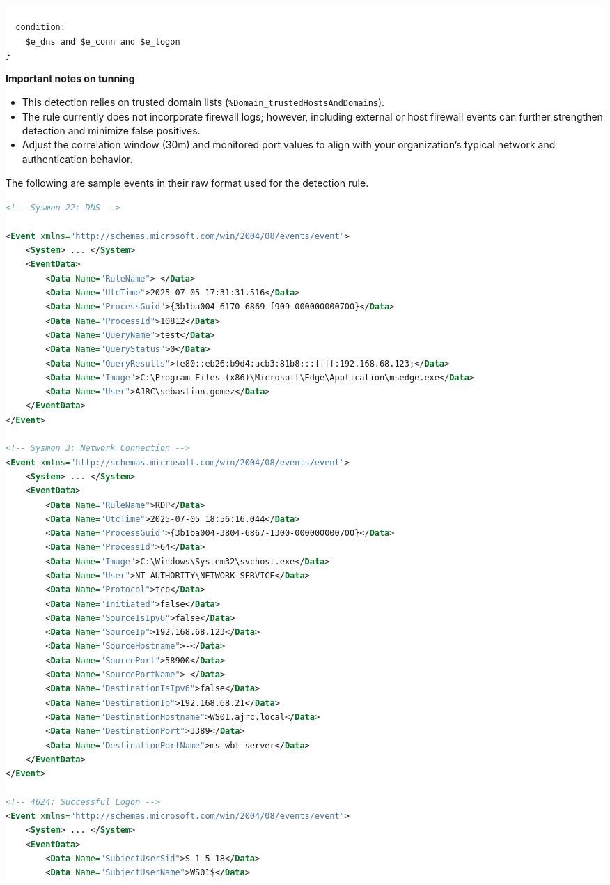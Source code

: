 ```YARA

  condition:
    $e_dns and $e_conn and $e_logon
}
```

**Important notes on tunning**

- This detection relies on trusted domain lists (`%Domain_trustedHostsAndDomains`).
- The rule currently does not incorporate firewall logs; however, including external or host firewall events can further strengthen detection and minimize false positives.
- Adjust the correlation window (30m) and monitored port values to align with your organization’s typical network and authentication behavior.

The following are sample events in their raw format used for the detection rule.
```XML
<!-- Sysmon 22: DNS -->

<Event xmlns="http://schemas.microsoft.com/win/2004/08/events/event">
    <System> ... </System>
    <EventData>
        <Data Name="RuleName">-</Data> 
        <Data Name="UtcTime">2025-07-05 17:31:31.516</Data> 
        <Data Name="ProcessGuid">{3b1ba004-6170-6869-f909-000000000700}</Data> 
        <Data Name="ProcessId">10812</Data> 
        <Data Name="QueryName">test</Data>     
        <Data Name="QueryStatus">0</Data>
        <Data Name="QueryResults">fe80::eb26:b9d4:acb3:81b8;::ffff:192.168.68.123;</Data> 
        <Data Name="Image">C:\Program Files (x86)\Microsoft\Edge\Application\msedge.exe</Data> 
        <Data Name="User">AJRC\sebastian.gomez</Data> 
    </EventData>
</Event>

<!-- Sysmon 3: Network Connection -->
<Event xmlns="http://schemas.microsoft.com/win/2004/08/events/event">
    <System> ... </System>
    <EventData>
        <Data Name="RuleName">RDP</Data> 
        <Data Name="UtcTime">2025-07-05 18:56:16.044</Data> 
        <Data Name="ProcessGuid">{3b1ba004-3804-6867-1300-000000000700}</Data> 
        <Data Name="ProcessId">64</Data> 
        <Data Name="Image">C:\Windows\System32\svchost.exe</Data> 
        <Data Name="User">NT AUTHORITY\NETWORK SERVICE</Data> 
        <Data Name="Protocol">tcp</Data> 
        <Data Name="Initiated">false</Data> 
        <Data Name="SourceIsIpv6">false</Data> 
        <Data Name="SourceIp">192.168.68.123</Data> 
        <Data Name="SourceHostname">-</Data> 
        <Data Name="SourcePort">58900</Data> 
        <Data Name="SourcePortName">-</Data> 
        <Data Name="DestinationIsIpv6">false</Data> 
        <Data Name="DestinationIp">192.168.68.21</Data> 
        <Data Name="DestinationHostname">WS01.ajrc.local</Data> 
        <Data Name="DestinationPort">3389</Data> 
        <Data Name="DestinationPortName">ms-wbt-server</Data> 
    </EventData>
</Event>

<!-- 4624: Successful Logon -->
<Event xmlns="http://schemas.microsoft.com/win/2004/08/events/event">
    <System> ... </System>
    <EventData>
        <Data Name="SubjectUserSid">S-1-5-18</Data> 
        <Data Name="SubjectUserName">WS01$</Data> 
```